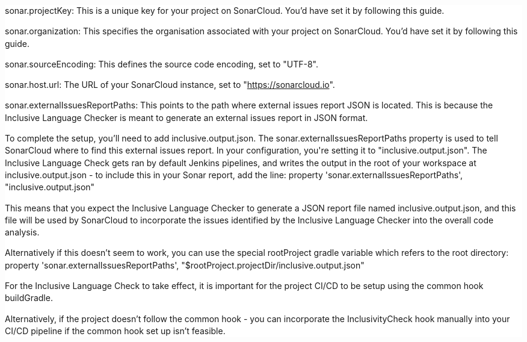 sonar.projectKey: This is a unique key for your project on SonarCloud. You’d have set it by following this guide.

sonar.organization: This specifies the organisation associated with your project on SonarCloud. You’d have set it by following this guide.

sonar.sourceEncoding: This defines the source code encoding, set to "UTF-8".

sonar.host.url: The URL of your SonarCloud instance, set to "https://sonarcloud.io".

sonar.externalIssuesReportPaths: This points to the path where external issues report JSON is located. This is because the Inclusive Language Checker is meant to generate an external issues report in JSON format. 

To complete the setup, you’ll need to add inclusive.output.json. The sonar.externalIssuesReportPaths property is used to tell SonarCloud where to find this external issues report. In your configuration, you're setting it to "inclusive.output.json". The Inclusive Language Check gets ran by default Jenkins pipelines, and writes the output in the root of your workspace at inclusive.output.json - to include this in your Sonar report, add the line: property 'sonar.externalIssuesReportPaths', "inclusive.output.json"

This means that you expect the Inclusive Language Checker to generate a JSON report file named inclusive.output.json, and this file will be used by SonarCloud to incorporate the issues identified by the Inclusive Language Checker into the overall code analysis. 

Alternatively if this doesn’t seem to work, you can use the special rootProject gradle variable which refers to the root directory: property 'sonar.externalIssuesReportPaths', "$rootProject.projectDir/inclusive.output.json"

For the Inclusive Language Check to take effect, it is important for the project CI/CD to be setup using the common hook buildGradle. 

Alternatively, if the project doesn’t follow the common hook - you can incorporate the InclusivityCheck hook manually into your CI/CD pipeline if the common hook set up isn’t feasible. 

